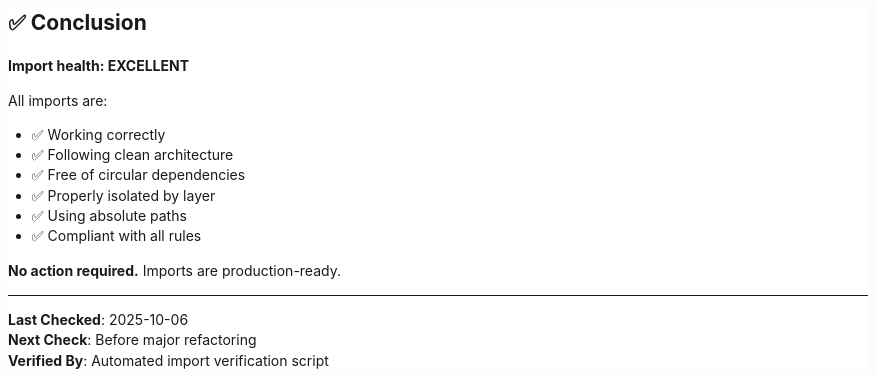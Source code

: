 
## ✅ Conclusion

**Import health: EXCELLENT**

All imports are:
- ✅ Working correctly
- ✅ Following clean architecture
- ✅ Free of circular dependencies
- ✅ Properly isolated by layer
- ✅ Using absolute paths
- ✅ Compliant with all rules

**No action required.** Imports are production-ready.

---

**Last Checked**: 2025-10-06  
**Next Check**: Before major refactoring  
**Verified By**: Automated import verification script

